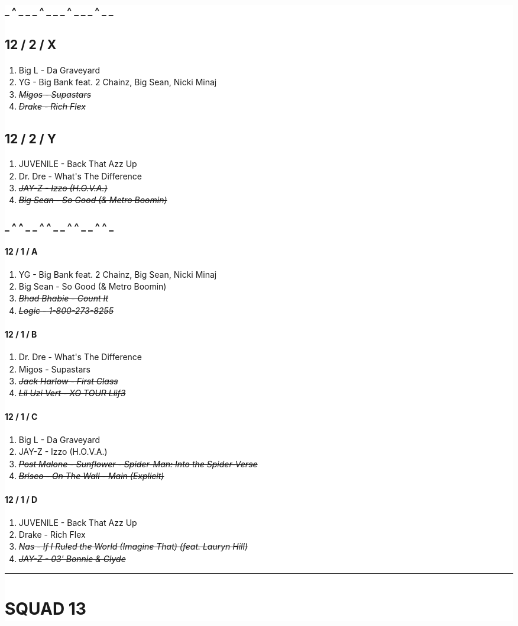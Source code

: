### _ ^ _ _ _ ^ _ _ _ ^ _ _ _ ^ _ _ 

## 12 / 2 / X

1. Big L - Da Graveyard
2. YG - Big Bank feat. 2 Chainz, Big Sean, Nicki Minaj
3. ~~_Migos - Supastars_~~
4. ~~_Drake - Rich Flex_~~

## 12 / 2 / Y

1. JUVENILE - Back That Azz Up
2. Dr. Dre - What's The Difference
3. ~~_JAY-Z - Izzo (H.O.V.A.)_~~
4. ~~_Big Sean - So Good (& Metro Boomin)_~~

### _ ^ ^ _ _ ^ ^ _ _ ^ ^ _ _ ^ ^ _

#### 12 / 1 / A

1. YG - Big Bank feat. 2 Chainz, Big Sean, Nicki Minaj
2. Big Sean - So Good (& Metro Boomin)
3. ~~_Bhad Bhabie - Count It_~~
4. ~~_Logic - 1-800-273-8255_~~

#### 12 / 1 / B

1. Dr. Dre - What's The Difference
2. Migos - Supastars
3. ~~_Jack Harlow - First Class_~~
4. ~~_Lil Uzi Vert - XO TOUR Llif3_~~

#### 12 / 1 / C

1. Big L - Da Graveyard
2. JAY-Z - Izzo (H.O.V.A.)
3. ~~_Post Malone - Sunflower - Spider-Man: Into the Spider-Verse_~~
4. ~~_Brisco - On The Wall - Main (Explicit)_~~

#### 12 / 1 / D

1. JUVENILE - Back That Azz Up
2. Drake - Rich Flex
3. ~~_Nas - If I Ruled the World (Imagine That) (feat. Lauryn Hill)_~~
4. ~~_JAY-Z - 03' Bonnie & Clyde_~~

---



# SQUAD 13
